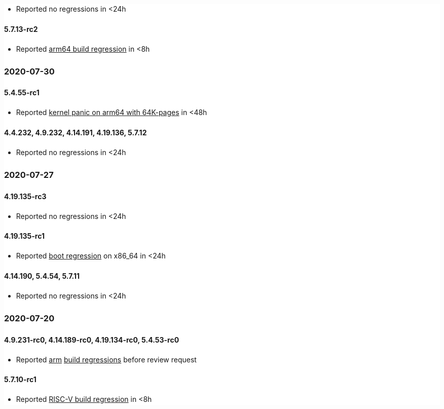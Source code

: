- Reported no regressions in <24h

#### 5.7.13-rc2


- Reported [arm64 build
regression](https://lore.kernel.org/stable/CA+G9fYs35Eiq1QFM0MOj6Y7gC=YKaiknCPgcJpJ5NMW4Y7qnYQ@mail.gmail.com/)
in <8h

### 2020-07-30
#### 5.4.55-rc1


- Reported [kernel panic on arm64 with
64K-pages](https://lore.kernel.org/stable/CA+G9fYvCPwwmF-k=Z9Z6P2KYrOMHurcORwa3RW2H1j6pq1QEDg@mail.gmail.com/)
in <48h

#### 4.4.232, 4.9.232, 4.14.191, 4.19.136, 5.7.12

- Reported no regressions in <24h

### 2020-07-27
#### 4.19.135-rc3

- Reported no regressions in <24h

#### 4.19.135-rc1


- Reported [boot
regression](https://lore.kernel.org/stable/CA+G9fYvBRONMYwX36Hcju4JA5TwstkT2Afyuy2DB1zQcBcc1CA@mail.gmail.com/)
on x86_64 in <24h

#### 4.14.190, 5.4.54, 5.7.11

- Reported no regressions in <24h

### 2020-07-20
#### 4.9.231-rc0, 4.14.189-rc0, 4.19.134-rc0, 5.4.53-rc0

- Reported [arm](https://lore.kernel.org/stable/CA+G9fYuPe=XkrTx+yDo556D5t4wrFRFXctPPb2+7w+v-hAHvyw@mail.gmail.com/)
[build
regressions](https://lore.kernel.org/stable/CA+G9fYs0gT__dkBE7XbRj-n5kZmfeHFj=GXhHZ+d-BSNBdtYyg@mail.gmail.com/)
before review request

#### 5.7.10-rc1


- Reported [RISC-V build
regression](https://lore.kernel.org/stable/CA+G9fYteJs0X1Ctjbt-51Q9J2JHM--cOpYg+02jSdfnbWbwr2g@mail.gmail.com/)
in <8h
